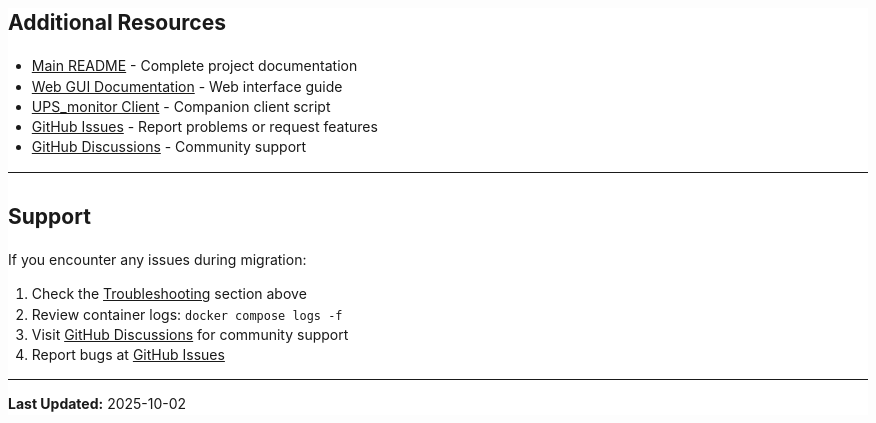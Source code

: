 
## Additional Resources

- [Main README](README.md) - Complete project documentation
- [Web GUI Documentation](WEB_GUI_README.md) - Web interface guide
- [UPS_monitor Client](https://github.com/MarekWo/UPS_monitor) - Companion client script
- [GitHub Issues](https://github.com/MarekWo/UPS_Server_Docker/issues) - Report problems or request features
- [GitHub Discussions](https://github.com/MarekWo/UPS_Server_Docker/discussions) - Community support

---

## Support

If you encounter any issues during migration:
1. Check the [Troubleshooting](#troubleshooting) section above
2. Review container logs: `docker compose logs -f`
3. Visit [GitHub Discussions](https://github.com/MarekWo/UPS_Server_Docker/discussions) for community support
4. Report bugs at [GitHub Issues](https://github.com/MarekWo/UPS_Server_Docker/issues)

---

**Last Updated:** 2025-10-02
